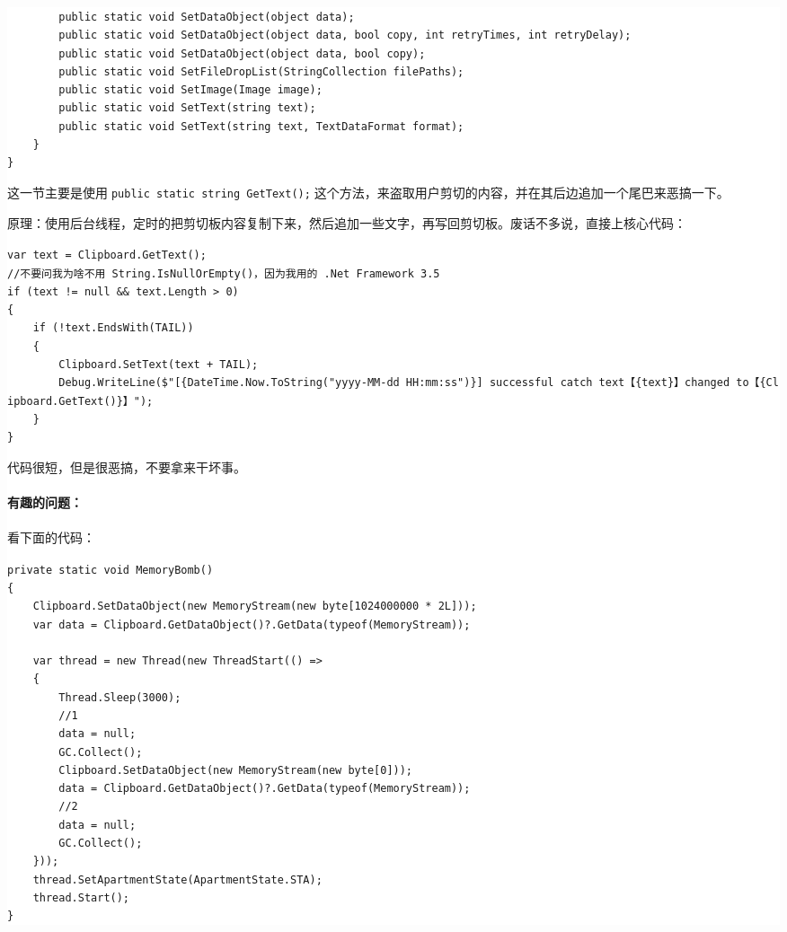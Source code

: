 ```
        public static void SetDataObject(object data);
        public static void SetDataObject(object data, bool copy, int retryTimes, int retryDelay);
        public static void SetDataObject(object data, bool copy);
        public static void SetFileDropList(StringCollection filePaths);
        public static void SetImage(Image image);
        public static void SetText(string text);
        public static void SetText(string text, TextDataFormat format);
    }
}

```

这一节主要是使用 `public static string GetText();` 这个方法，来盗取用户剪切的内容，并在其后边追加一个尾巴来恶搞一下。

原理：使用后台线程，定时的把剪切板内容复制下来，然后追加一些文字，再写回剪切板。废话不多说，直接上核心代码：

```
var text = Clipboard.GetText();
//不要问我为啥不用 String.IsNullOrEmpty()，因为我用的 .Net Framework 3.5
if (text != null && text.Length > 0)
{
    if (!text.EndsWith(TAIL))
    {
        Clipboard.SetText(text + TAIL);
        Debug.WriteLine($"[{DateTime.Now.ToString("yyyy-MM-dd HH:mm:ss")}] successful catch text【{text}】changed to【{Clipboard.GetText()}】");
    }
}
```

代码很短，但是很恶搞，不要拿来干坏事。

#### 有趣的问题：

看下面的代码：

```
private static void MemoryBomb()
{
    Clipboard.SetDataObject(new MemoryStream(new byte[1024000000 * 2L]));
    var data = Clipboard.GetDataObject()?.GetData(typeof(MemoryStream));

    var thread = new Thread(new ThreadStart(() =>
    {
        Thread.Sleep(3000);
        //1
        data = null;
        GC.Collect();
        Clipboard.SetDataObject(new MemoryStream(new byte[0]));
        data = Clipboard.GetDataObject()?.GetData(typeof(MemoryStream));
        //2
        data = null;
        GC.Collect();
    }));
    thread.SetApartmentState(ApartmentState.STA);
    thread.Start();
}
```
